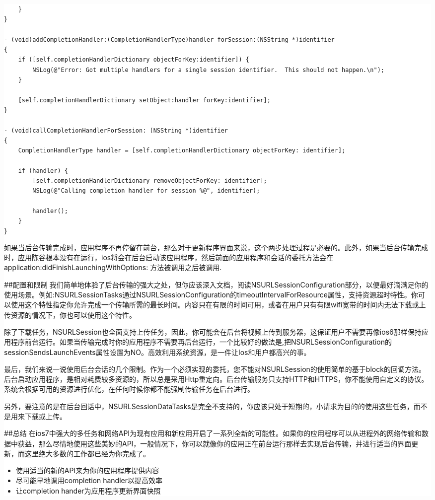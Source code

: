 ```
    }
}

- (void)addCompletionHandler:(CompletionHandlerType)handler forSession:(NSString *)identifier
{
    if ([self.completionHandlerDictionary objectForKey:identifier]) {
        NSLog(@"Error: Got multiple handlers for a single session identifier.  This should not happen.\n");
    }

    [self.completionHandlerDictionary setObject:handler forKey:identifier];
}

- (void)callCompletionHandlerForSession: (NSString *)identifier
{
    CompletionHandlerType handler = [self.completionHandlerDictionary objectForKey: identifier];

    if (handler) {
        [self.completionHandlerDictionary removeObjectForKey: identifier];
        NSLog(@"Calling completion handler for session %@", identifier);

        handler();
    }
}
```

如果当后台传输完成时，应用程序不再停留在前台，那么对于更新程序界面来说，这个两步处理过程是必要的。此外，如果当后台传输完成时，应用陈谷根本没有在运行，ios将会在后台启动该应用程序，然后前面的应用程序和会话的委托方法会在application:didFinishLaunchingWithOptions: 方法被调用之后被调用.


##配置和限制
我们简单地体验了后台传输的强大之处，但你应该深入文档，阅读NSURLSessionConfiguration部分，以便最好滴满足你的使用场景。例如:NSURLSessionTasks通过NSURLSessionConfiguration的timeoutIntervalForResource属性，支持资源超时特性。你可以使用这个特性指定你允许完成一个传输所需的最长时间。内容只在有限的时间可用，或者在用户只有有限wifi宽带的时间内无法下载或上传资源的情况下，你也可以使用这个特性。

除了下载任务，NSURLSession也全面支持上传任务，因此，你可能会在后台将视频上传到服务器，这保证用户不需要再像ios6那样保持应用程序前台运行。如果当传输完成时你的应用程序不需要再后台运行，一个比较好的做法是,把NSURLSessionConfiguration的sessionSendsLaunchEvents属性设置为NO。高效利用系统资源，是一件让Ios和用户都高兴的事。

最后，我们来说一说使用后台会话的几个限制。作为一个必须实现的委托，您不能对NSURLSession的使用简单的基于block的回调方法。后台启动应用程序，是相对耗费较多资源的，所以总是采用Http重定向。后台传输服务只支持HTTP和HTTPS，你不能使用自定义的协议。系统会根据可用的资源进行优化，在任何时候你都不能强制传输任务在后台进行。

另外，要注意的是在后台回话中，NSURLSessionDataTasks是完全不支持的，你应该只处于短期的，小请求为目的的使用这些任务，而不是用来下载或上传。

##总结
在ios7中强大的多任务和网络API为现有应用和新应用开启了一系列全新的可能性。如果你的应用程序可以从进程外的网络传输和数据中获益，那么尽情地使用这些美妙的API，一般情况下，你可以就像你的应用正在前台运行那样去实现后台传输，并进行适当的界面更新，而这里绝大多数的工作都已经为你完成了。

* 使用适当的新的API来为你的应用程序提供内容
* 尽可能早地调用completion handler以提高效率
* 让completion hander为应用程序更新界面快照
